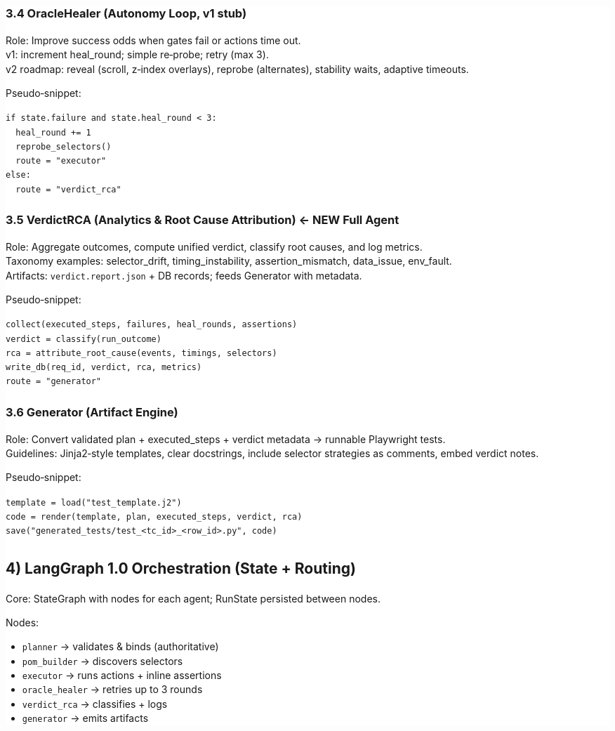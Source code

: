 ### 3.4 OracleHealer (Autonomy Loop, v1 stub)
Role: Improve success odds when gates fail or actions time out.  
v1: increment heal_round; simple re‑probe; retry (max 3).  
v2 roadmap: reveal (scroll, z‑index overlays), reprobe (alternates), stability waits, adaptive timeouts.

Pseudo‑snippet:
```
if state.failure and state.heal_round < 3:
  heal_round += 1
  reprobe_selectors()
  route = "executor"
else:
  route = "verdict_rca"
```

### 3.5 VerdictRCA (Analytics & Root Cause Attribution)  ← NEW Full Agent
Role: Aggregate outcomes, compute unified verdict, classify root causes, and log metrics.  
Taxonomy examples: selector_drift, timing_instability, assertion_mismatch, data_issue, env_fault.  
Artifacts: `verdict.report.json` + DB records; feeds Generator with metadata.

Pseudo‑snippet:
```
collect(executed_steps, failures, heal_rounds, assertions)
verdict = classify(run_outcome)
rca = attribute_root_cause(events, timings, selectors)
write_db(req_id, verdict, rca, metrics)
route = "generator"
```

### 3.6 Generator (Artifact Engine)
Role: Convert validated plan + executed_steps + verdict metadata → runnable Playwright tests.  
Guidelines: Jinja2‑style templates, clear docstrings, include selector strategies as comments, embed verdict notes.

Pseudo‑snippet:
```
template = load("test_template.j2")
code = render(template, plan, executed_steps, verdict, rca)
save("generated_tests/test_<tc_id>_<row_id>.py", code)
```

## 4) LangGraph 1.0 Orchestration (State + Routing)


Core: StateGraph with nodes for each agent; RunState persisted between nodes.

Nodes:
- `planner` → validates & binds (authoritative)
- `pom_builder` → discovers selectors
- `executor` → runs actions + inline assertions
- `oracle_healer` → retries up to 3 rounds
- `verdict_rca` → classifies + logs
- `generator` → emits artifacts
